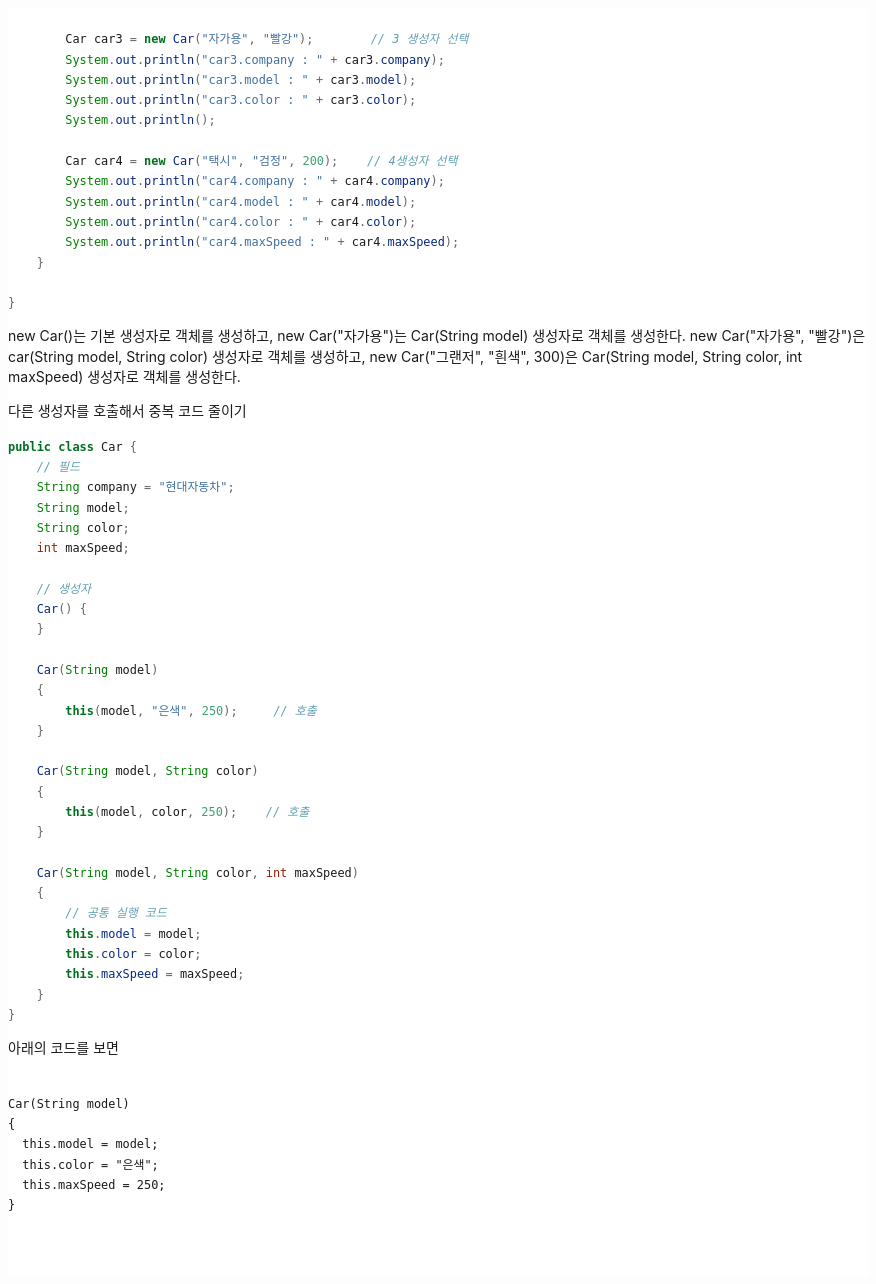 ```java
		
		Car car3 = new Car("자가용", "빨강");		// 3 생성자 선택
		System.out.println("car3.company : " + car3.company);
		System.out.println("car3.model : " + car3.model);
		System.out.println("car3.color : " + car3.color);
		System.out.println();
		
		Car car4 = new Car("택시", "검정", 200);	// 4생성자 선택
		System.out.println("car4.company : " + car4.company);
		System.out.println("car4.model : " + car4.model);
		System.out.println("car4.color : " + car4.color);
		System.out.println("car4.maxSpeed : " + car4.maxSpeed);
	}

}
```
new Car()는 기본 생성자로 객체를 생성하고, new Car("자가용")는 Car(String model) 생성자로 객체를 생성한다. new Car("자가용", "빨강")은 car(String model, String color) 생성자로 객체를 생성하고, new Car("그랜저", "흰색", 300)은 Car(String model, String color, int maxSpeed) 생성자로 객체를 생성한다.

다른 생성자를 호출해서 중복 코드 줄이기
```java
public class Car {
	// 필드
	String company = "현대자동차";
	String model;
	String color;
	int maxSpeed;
	
	// 생성자 
	Car() {	
	}

	Car(String model)
	{
		this(model, "은색", 250);		// 호출
	}
	
	Car(String model, String color)
	{
		this(model, color, 250);	// 호출
	}

	Car(String model, String color, int maxSpeed)
	{
		// 공통 실행 코드
		this.model = model;
		this.color = color;
		this.maxSpeed = maxSpeed;
	}
}
```
아래의 코드를 보면
<pre><code>
Car(String model)
{
  this.model = model;
  this.color = "은색";
  this.maxSpeed = 250;
}
